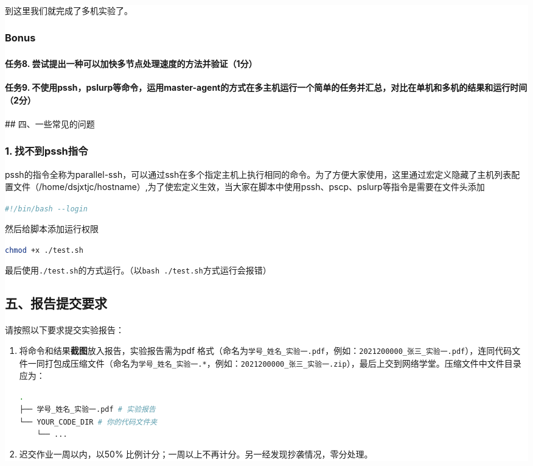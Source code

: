 到这里我们就完成了多机实验了。

### Bonus

#### 任务8. 尝试提出一种可以加快多节点处理速度的方法并验证（1分）

#### 任务9. 不使用pssh，pslurp等命令，运用master-agent的方式在多主机运行一个简单的任务并汇总，对比在单机和多机的结果和运行时间（2分）

<div STYLE="page-break-after: always;"></div> 
## 四、一些常见的问题

### 1. 找不到pssh指令

pssh的指令全称为parallel-ssh，可以通过ssh在多个指定主机上执行相同的命令。为了方便大家使用，这里通过宏定义隐藏了主机列表配置文件（/home/dsjxtjc/hostname）,为了使宏定义生效，当大家在脚本中使用pssh、pscp、pslurp等指令是需要在文件头添加

```sh
#!/bin/bash --login
```

然后给脚本添加运行权限

```sh
chmod +x ./test.sh
```

最后使用`./test.sh`的方式运行。（以`bash ./test.sh`方式运行会报错）

## 五、报告提交要求

请按照以下要求提交实验报告：

1. 将命令和结果**截图**放入报告，实验报告需为pdf 格式（命名为`学号_姓名_实验一.pdf`，例如：`2021200000_张三_实验一.pdf`），连同代码文件一同打包成压缩文件（命名为`学号_姓名_实验一.*`，例如：`2021200000_张三_实验一.zip`），最后上交到网络学堂。压缩文件中文件目录应为：

   ```bash
   .
   ├── 学号_姓名_实验一.pdf # 实验报告
   └── YOUR_CODE_DIR # 你的代码文件夹
       └── ...
   ```

2. 迟交作业一周以内，以50% 比例计分；一周以上不再计分。另一经发现抄袭情况，零分处理。

